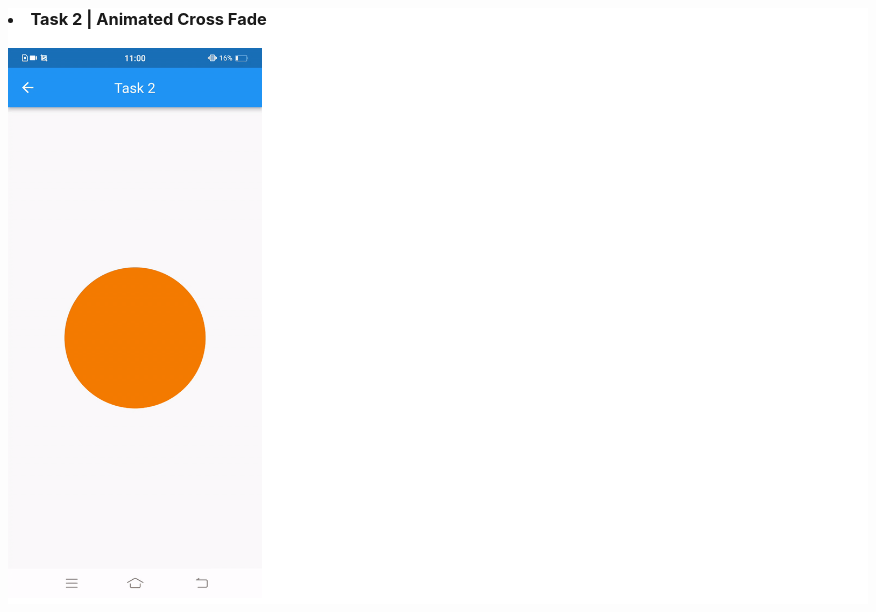 #

### <li>Task 2 | Animated Cross Fade</li>
<img src="https://github.com/RomitKatrodiya/Animations/blob/master/images/task_2_page.GIF" style=" height:550px; " data-target="animated-image.originalImage">
